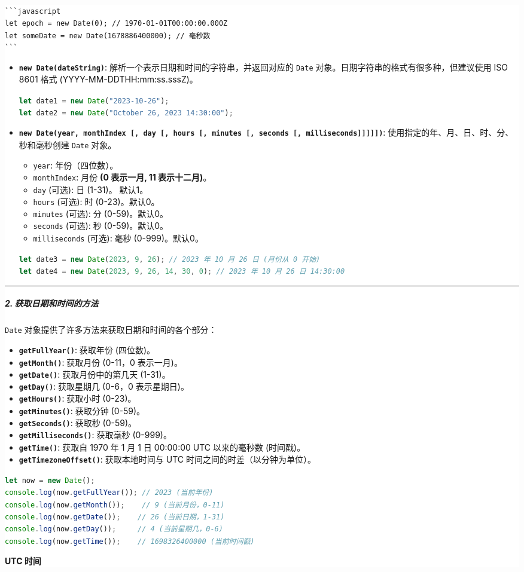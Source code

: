     ```javascript
    let epoch = new Date(0); // 1970-01-01T00:00:00.000Z
    let someDate = new Date(1678886400000); // 毫秒数
    ```

*   **`new Date(dateString)`**:  解析一个表示日期和时间的字符串，并返回对应的 `Date` 对象。日期字符串的格式有很多种，但建议使用 ISO 8601 格式 (YYYY-MM-DDTHH:mm:ss.sssZ)。

    ```javascript
    let date1 = new Date("2023-10-26");
    let date2 = new Date("October 26, 2023 14:30:00");
    ```

*   **`new Date(year, monthIndex [, day [, hours [, minutes [, seconds [, milliseconds]]]]])`**: 使用指定的年、月、日、时、分、秒和毫秒创建 `Date` 对象。

    *   `year`: 年份（四位数）。
    *   `monthIndex`: 月份 **(0 表示一月, 11 表示十二月)**。
    *   `day` (可选): 日 (1-31)。 默认1。
    *   `hours` (可选): 时 (0-23)。默认0。
    *   `minutes` (可选): 分 (0-59)。默认0。
    *   `seconds` (可选): 秒 (0-59)。默认0。
    *   `milliseconds` (可选): 毫秒 (0-999)。默认0。

    ```javascript
    let date3 = new Date(2023, 9, 26); // 2023 年 10 月 26 日 (月份从 0 开始)
    let date4 = new Date(2023, 9, 26, 14, 30, 0); // 2023 年 10 月 26 日 14:30:00
    ```

---

##### 2. 获取日期和时间的方法

`Date` 对象提供了许多方法来获取日期和时间的各个部分：

*   **`getFullYear()`**: 获取年份 (四位数)。
*   **`getMonth()`**: 获取月份 (0-11，0 表示一月)。
*   **`getDate()`**: 获取月份中的第几天 (1-31)。
*   **`getDay()`**: 获取星期几 (0-6，0 表示星期日)。
*   **`getHours()`**: 获取小时 (0-23)。
*   **`getMinutes()`**: 获取分钟 (0-59)。
*   **`getSeconds()`**: 获取秒 (0-59)。
*   **`getMilliseconds()`**: 获取毫秒 (0-999)。
*   **`getTime()`**: 获取自 1970 年 1 月 1 日 00:00:00 UTC 以来的毫秒数 (时间戳)。
*   **`getTimezoneOffset()`**: 获取本地时间与 UTC 时间之间的时差（以分钟为单位）。

```javascript
let now = new Date();
console.log(now.getFullYear()); // 2023 (当前年份)
console.log(now.getMonth());    // 9 (当前月份，0-11)
console.log(now.getDate());    // 26 (当前日期，1-31)
console.log(now.getDay());     // 4 (当前星期几，0-6)
console.log(now.getTime());    // 1698326400000 (当前时间戳)
```

**UTC 时间**
